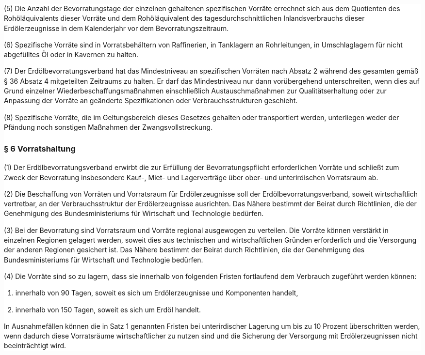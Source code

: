 (5) Die Anzahl der Bevorratungstage der einzelnen gehaltenen
spezifischen Vorräte errechnet sich aus dem Quotienten des
Rohöläquivalents dieser Vorräte und dem Rohöläquivalent des
tagesdurchschnittlichen Inlandsverbrauchs dieser Erdölerzeugnisse in
dem Kalenderjahr vor dem Bevorratungszeitraum.

(6) Spezifische Vorräte sind in Vorratsbehältern von Raffinerien, in
Tanklagern an Rohrleitungen, in Umschlaglagern für nicht abgefülltes
Öl oder in Kavernen zu halten.

(7) Der Erdölbevorratungsverband hat das Mindestniveau an spezifischen
Vorräten nach Absatz 2 während des gesamten gemäß § 36 Absatz 4
mitgeteilten Zeitraums zu halten. Er darf das Mindestniveau nur dann
vorübergehend unterschreiten, wenn dies auf Grund einzelner
Wiederbeschaffungsmaßnahmen einschließlich Austauschmaßnahmen zur
Qualitätserhaltung oder zur Anpassung der Vorräte an geänderte
Spezifikationen oder Verbrauchsstrukturen geschieht.

(8) Spezifische Vorräte, die im Geltungsbereich dieses Gesetzes
gehalten oder transportiert werden, unterliegen weder der Pfändung
noch sonstigen Maßnahmen der Zwangsvollstreckung.


### § 6 Vorratshaltung

(1) Der Erdölbevorratungsverband erwirbt die zur Erfüllung der
Bevorratungspflicht erforderlichen Vorräte und schließt zum Zweck der
Bevorratung insbesondere Kauf-, Miet- und Lagerverträge über ober- und
unterirdischen Vorratsraum ab.

(2) Die Beschaffung von Vorräten und Vorratsraum für Erdölerzeugnisse
soll der Erdölbevorratungsverband, soweit wirtschaftlich vertretbar,
an der Verbrauchsstruktur der Erdölerzeugnisse ausrichten. Das Nähere
bestimmt der Beirat durch Richtlinien, die der Genehmigung des
Bundesministeriums für Wirtschaft und Technologie bedürfen.

(3) Bei der Bevorratung sind Vorratsraum und Vorräte regional
ausgewogen zu verteilen. Die Vorräte können verstärkt in einzelnen
Regionen gelagert werden, soweit dies aus technischen und
wirtschaftlichen Gründen erforderlich und die Versorgung der anderen
Regionen gesichert ist. Das Nähere bestimmt der Beirat durch
Richtlinien, die der Genehmigung des Bundesministeriums für Wirtschaft
und Technologie bedürfen.

(4) Die Vorräte sind so zu lagern, dass sie innerhalb von folgenden
Fristen fortlaufend dem Verbrauch zugeführt werden können:

1.  innerhalb von 90 Tagen, soweit es sich um Erdölerzeugnisse und
    Komponenten handelt,


2.  innerhalb von 150 Tagen, soweit es sich um Erdöl handelt.



In Ausnahmefällen können die in Satz 1 genannten Fristen bei
unterirdischer Lagerung um bis zu 10 Prozent überschritten werden,
wenn dadurch diese Vorratsräume wirtschaftlicher zu nutzen sind und
die Sicherung der Versorgung mit Erdölerzeugnissen nicht
beeinträchtigt wird.
